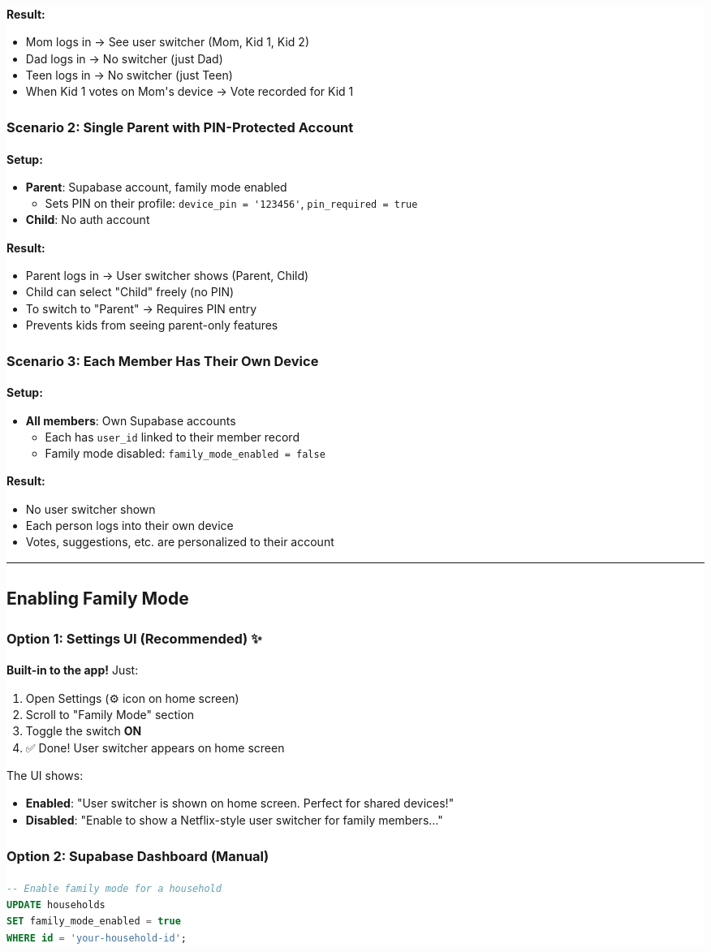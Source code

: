 **Result:**
- Mom logs in → See user switcher (Mom, Kid 1, Kid 2)
- Dad logs in → No switcher (just Dad)
- Teen logs in → No switcher (just Teen)
- When Kid 1 votes on Mom's device → Vote recorded for Kid 1

### Scenario 2: Single Parent with PIN-Protected Account

**Setup:**
- **Parent**: Supabase account, family mode enabled
  - Sets PIN on their profile: `device_pin = '123456'`, `pin_required = true`
- **Child**: No auth account

**Result:**
- Parent logs in → User switcher shows (Parent, Child)
- Child can select "Child" freely (no PIN)
- To switch to "Parent" → Requires PIN entry
- Prevents kids from seeing parent-only features

### Scenario 3: Each Member Has Their Own Device

**Setup:**
- **All members**: Own Supabase accounts
  - Each has `user_id` linked to their member record
  - Family mode disabled: `family_mode_enabled = false`

**Result:**
- No user switcher shown
- Each person logs into their own device
- Votes, suggestions, etc. are personalized to their account

---

## Enabling Family Mode

### Option 1: Settings UI (Recommended) ✨

**Built-in to the app!** Just:

1. Open Settings (⚙️ icon on home screen)
2. Scroll to "Family Mode" section
3. Toggle the switch **ON**
4. ✅ Done! User switcher appears on home screen

The UI shows:
- **Enabled**: "User switcher is shown on home screen. Perfect for shared devices!"
- **Disabled**: "Enable to show a Netflix-style user switcher for family members..."

### Option 2: Supabase Dashboard (Manual)

```sql
-- Enable family mode for a household
UPDATE households 
SET family_mode_enabled = true 
WHERE id = 'your-household-id';
```
